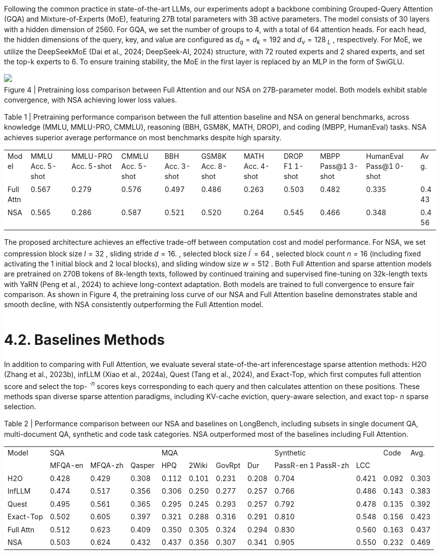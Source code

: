 Following the common practice in state-of-the-art LLMs, our experiments adopt a backbone combining Grouped-Query Attention (GQA) and Mixture-of-Experts (MoE), featuring 27B total parameters with 3B active parameters. The model consists of 30 layers with a hidden dimension of 2560. For GQA, we set the number of groups to 4, with a total of 64 attention heads. For each head, the hidden dimensions of the query, key, and value are configured as $d _ { q } = d _ { k } = 1 9 2$ and $d _ { \nu } = 1 2 8 _ { \ L }$ , respectively. For MoE, we utilize the DeepSeekMoE (Dai et al., 2024; DeepSeek-AI, 2024) structure, with 72 routed experts and 2 shared experts, and set the top-k experts to 6. To ensure training stability, the MoE in the first layer is replaced by an MLP in the form of SwiGLU.

![](images/47804fb1ba4a2d09a01283e80f74ee26f7ce998d88a0ca8b30e373b1f9d590dd.jpg)  
Figure 4 | Pretraining loss comparison between Full Attention and our NSA on 27B-parameter model. Both models exhibit stable convergence, with NSA achieving lower loss values.

Table 1 | Pretraining performance comparison between the full attention baseline and NSA on general benchmarks, across knowledge (MMLU, MMLU-PRO, CMMLU), reasoning (BBH, GSM8K, MATH, DROP), and coding (MBPP, HumanEval) tasks. NSA achieves superior average performance on most benchmarks despite high sparsity.   

<table><tr><td>Model</td><td>MMLU Acc. 5-shot</td><td>MMLU-PRO Acc. 5-shot</td><td>CMMLU Acc. 5-shot</td><td>BBH Acc. 3-shot</td><td>GSM8K Acc. 8-shot</td><td>MATH Acc. 4-shot</td><td>DROP F1 1-shot</td><td>MBPP Pass@1 3-shot</td><td>HumanEval Pass@1 0-shot</td><td>Avg.</td></tr><tr><td>Full Attn</td><td>0.567</td><td>0.279</td><td>0.576</td><td>0.497</td><td>0.486</td><td>0.263</td><td>0.503</td><td>0.482</td><td>0.335</td><td>0.443</td></tr><tr><td>NSA</td><td>0.565</td><td>0.286</td><td>0.587</td><td>0.521</td><td>0.520</td><td>0.264</td><td>0.545</td><td>0.466</td><td>0.348</td><td>0.456</td></tr></table>

The proposed architecture achieves an effective trade-off between computation cost and model performance. For NSA, we set compression block size $l = 3 2$ , sliding stride $d = 1 6 .$ , selected block size $l ^ { \prime } = 6 4$ , selected block count $n = 1 6$ (including fixed activating the 1 initial block and 2 local blocks), and sliding window size $w = 5 1 2$ . Both Full Attention and sparse attention models are pretrained on 270B tokens of 8k-length texts, followed by continued training and supervised fine-tuning on 32k-length texts with YaRN (Peng et al., 2024) to achieve long-context adaptation. Both models are trained to full convergence to ensure fair comparison. As shown in Figure 4, the pretraining loss curve of our NSA and Full Attention baseline demonstrates stable and smooth decline, with NSA consistently outperforming the Full Attention model.

# 4.2. Baselines Methods

In addition to comparing with Full Attention, we evaluate several state-of-the-art inferencestage sparse attention methods: H2O (Zhang et al., 2023b), infLLM (Xiao et al., 2024a), Quest (Tang et al., 2024), and Exact-Top, which first computes full attention score and select the top- $^ { \cdot n }$ scores keys corresponding to each query and then calculates attention on these positions. These methods span diverse sparse attention paradigms, including KV-cache eviction, query-aware selection, and exact top- $n$ sparse selection.

Table 2 | Performance comparison between our NSA and baselines on LongBench, including subsets in single document QA, multi-document QA, synthetic and code task categories. NSA outperformed most of the baselines including Full Attention.   

<table><tr><td rowspan="2">Model</td><td colspan="3">SQA</td><td colspan="4">MQA</td><td colspan="2">Synthetic</td><td rowspan="2">Code</td><td rowspan="2">Avg.</td></tr><tr><td>MFQA-en</td><td>MFQA-zh</td><td>Qasper</td><td>HPQ</td><td>2Wiki</td><td>GovRpt</td><td>Dur</td><td>PassR-en 1 PassR-zh</td><td>LCC</td></tr><tr><td>H2O</td><td>0.428</td><td>0.429</td><td>0.308</td><td>0.112</td><td>0.101</td><td>0.231</td><td>0.208</td><td>0.704</td><td>0.421</td><td>0.092</td><td>0.303</td></tr><tr><td>InfLLM</td><td>0.474</td><td>0.517</td><td>0.356</td><td>0.306</td><td>0.250</td><td>0.277</td><td>0.257</td><td>0.766</td><td>0.486</td><td>0.143</td><td>0.383</td></tr><tr><td>Quest</td><td>0.495</td><td>0.561</td><td>0.365</td><td>0.295</td><td>0.245</td><td>0.293</td><td>0.257</td><td>0.792</td><td>0.478</td><td>0.135</td><td>0.392</td></tr><tr><td>Exact-Top</td><td>0.502</td><td>0.605</td><td>0.397</td><td>0.321</td><td>0.288</td><td>0.316</td><td>0.291</td><td>0.810</td><td>0.548</td><td>0.156</td><td>0.423</td></tr><tr><td>Full Attn</td><td>0.512</td><td>0.623</td><td>0.409</td><td>0.350</td><td>0.305</td><td>0.324</td><td>0.294</td><td>0.830</td><td>0.560</td><td>0.163</td><td>0.437</td></tr><tr><td>NSA</td><td>0.503</td><td>0.624</td><td>0.432</td><td>0.437</td><td>0.356</td><td>0.307</td><td>0.341</td><td>0.905</td><td>0.550</td><td>0.232</td><td>0.469</td></tr></table>
